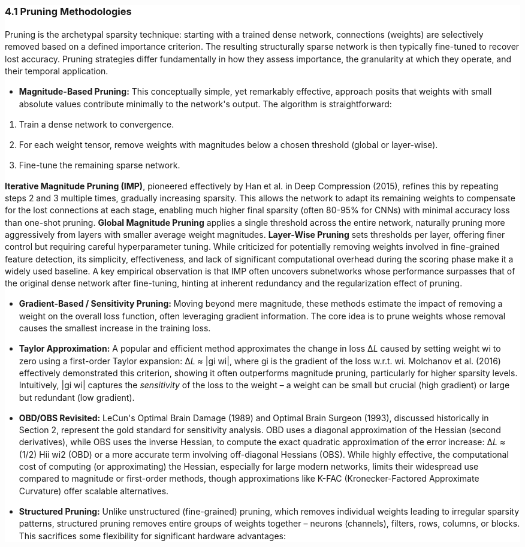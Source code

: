 ### 4.1 Pruning Methodologies

Pruning is the archetypal sparsity technique: starting with a trained dense network, connections (weights) are selectively removed based on a defined importance criterion. The resulting structurally sparse network is then typically fine-tuned to recover lost accuracy. Pruning strategies differ fundamentally in how they assess importance, the granularity at which they operate, and their temporal application.

*   **Magnitude-Based Pruning:** This conceptually simple, yet remarkably effective, approach posits that weights with small absolute values contribute minimally to the network's output. The algorithm is straightforward:

1.  Train a dense network to convergence.

2.  For each weight tensor, remove weights with magnitudes below a chosen threshold (global or layer-wise).

3.  Fine-tune the remaining sparse network.

**Iterative Magnitude Pruning (IMP)**, pioneered effectively by Han et al. in Deep Compression (2015), refines this by repeating steps 2 and 3 multiple times, gradually increasing sparsity. This allows the network to adapt its remaining weights to compensate for the lost connections at each stage, enabling much higher final sparsity (often 80-95% for CNNs) with minimal accuracy loss than one-shot pruning. **Global Magnitude Pruning** applies a single threshold across the entire network, naturally pruning more aggressively from layers with smaller average weight magnitudes. **Layer-Wise Pruning** sets thresholds per layer, offering finer control but requiring careful hyperparameter tuning. While criticized for potentially removing weights involved in fine-grained feature detection, its simplicity, effectiveness, and lack of significant computational overhead during the scoring phase make it a widely used baseline. A key empirical observation is that IMP often uncovers subnetworks whose performance surpasses that of the original dense network after fine-tuning, hinting at inherent redundancy and the regularization effect of pruning.

*   **Gradient-Based / Sensitivity Pruning:** Moving beyond mere magnitude, these methods estimate the impact of removing a weight on the overall loss function, often leveraging gradient information. The core idea is to prune weights whose removal causes the smallest increase in the training loss.

*   **Taylor Approximation:** A popular and efficient method approximates the change in loss Δ*L* caused by setting weight wi to zero using a first-order Taylor expansion: Δ*L* ≈ |gi wi|, where gi is the gradient of the loss w.r.t. wi. Molchanov et al. (2016) effectively demonstrated this criterion, showing it often outperforms magnitude pruning, particularly for higher sparsity levels. Intuitively, |gi wi| captures the *sensitivity* of the loss to the weight – a weight can be small but crucial (high gradient) or large but redundant (low gradient).

*   **OBD/OBS Revisited:** LeCun's Optimal Brain Damage (1989) and Optimal Brain Surgeon (1993), discussed historically in Section 2, represent the gold standard for sensitivity analysis. OBD uses a diagonal approximation of the Hessian (second derivatives), while OBS uses the inverse Hessian, to compute the exact quadratic approximation of the error increase: Δ*L* ≈ (1/2) Hii wi2 (OBD) or a more accurate term involving off-diagonal Hessians (OBS). While highly effective, the computational cost of computing (or approximating) the Hessian, especially for large modern networks, limits their widespread use compared to magnitude or first-order methods, though approximations like K-FAC (Kronecker-Factored Approximate Curvature) offer scalable alternatives.

*   **Structured Pruning:** Unlike unstructured (fine-grained) pruning, which removes individual weights leading to irregular sparsity patterns, structured pruning removes entire groups of weights together – neurons (channels), filters, rows, columns, or blocks. This sacrifices some flexibility for significant hardware advantages:
